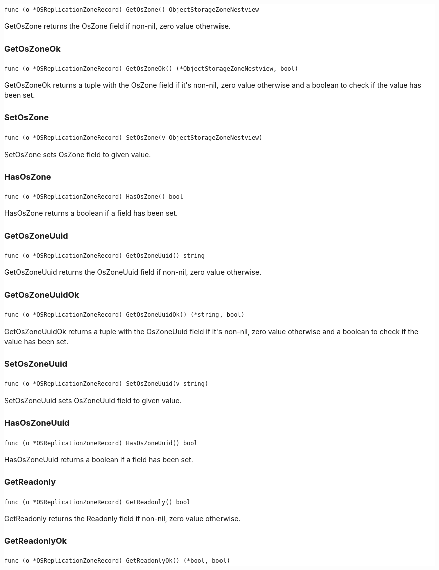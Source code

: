 `func (o *OSReplicationZoneRecord) GetOsZone() ObjectStorageZoneNestview`

GetOsZone returns the OsZone field if non-nil, zero value otherwise.

### GetOsZoneOk

`func (o *OSReplicationZoneRecord) GetOsZoneOk() (*ObjectStorageZoneNestview, bool)`

GetOsZoneOk returns a tuple with the OsZone field if it's non-nil, zero value otherwise
and a boolean to check if the value has been set.

### SetOsZone

`func (o *OSReplicationZoneRecord) SetOsZone(v ObjectStorageZoneNestview)`

SetOsZone sets OsZone field to given value.

### HasOsZone

`func (o *OSReplicationZoneRecord) HasOsZone() bool`

HasOsZone returns a boolean if a field has been set.

### GetOsZoneUuid

`func (o *OSReplicationZoneRecord) GetOsZoneUuid() string`

GetOsZoneUuid returns the OsZoneUuid field if non-nil, zero value otherwise.

### GetOsZoneUuidOk

`func (o *OSReplicationZoneRecord) GetOsZoneUuidOk() (*string, bool)`

GetOsZoneUuidOk returns a tuple with the OsZoneUuid field if it's non-nil, zero value otherwise
and a boolean to check if the value has been set.

### SetOsZoneUuid

`func (o *OSReplicationZoneRecord) SetOsZoneUuid(v string)`

SetOsZoneUuid sets OsZoneUuid field to given value.

### HasOsZoneUuid

`func (o *OSReplicationZoneRecord) HasOsZoneUuid() bool`

HasOsZoneUuid returns a boolean if a field has been set.

### GetReadonly

`func (o *OSReplicationZoneRecord) GetReadonly() bool`

GetReadonly returns the Readonly field if non-nil, zero value otherwise.

### GetReadonlyOk

`func (o *OSReplicationZoneRecord) GetReadonlyOk() (*bool, bool)`
